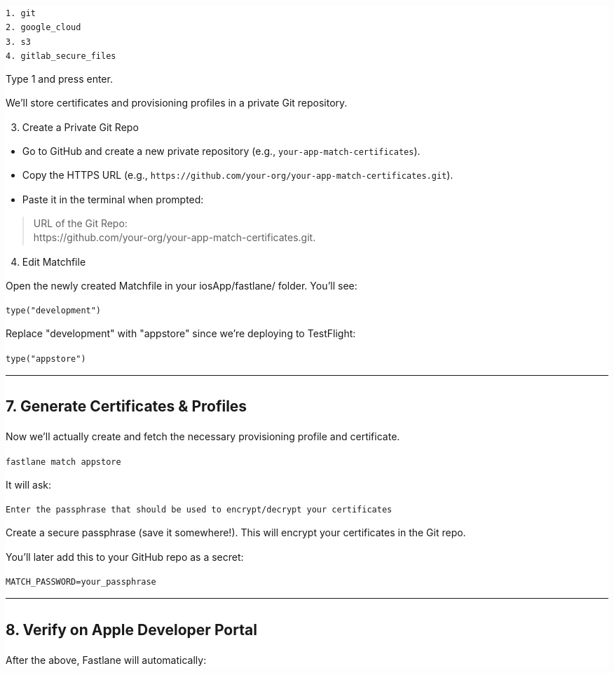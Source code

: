 ```
1. git
2. google_cloud
3. s3
4. gitlab_secure_files
```
Type 1 and press enter.

We’ll store certificates and provisioning profiles in a private Git repository.

3. Create a Private Git Repo

- Go to GitHub and create a new private repository (e.g., `your-app-match-certificates`).

- Copy the HTTPS URL (e.g., `https://github.com/your-org/your-app-match-certificates.git`).

- Paste it in the terminal when prompted:

<blockquote data-start="293" data-end="376">
<p data-start="295" data-end="376" class="">URL of the Git Repo:<br>
https://github.com/your-org/your-app-match-certificates.git.</p>
</blockquote>

4. Edit Matchfile

Open the newly created Matchfile in your iosApp/fastlane/ folder. You’ll see:
```
type("development")
```
Replace "development" with "appstore" since we’re deploying to TestFlight:
```
type("appstore")
```
<hr data-start="378" data-end="381" class="">

## 7. Generate Certificates & Profiles
Now we’ll actually create and fetch the necessary provisioning profile and certificate.
```
fastlane match appstore
```
It will ask:
```
Enter the passphrase that should be used to encrypt/decrypt your certificates
```
Create a secure passphrase (save it somewhere!). This will encrypt your certificates in the Git repo.

You’ll later add this to your GitHub repo as a secret:
```
MATCH_PASSWORD=your_passphrase
```

<hr data-start="378" data-end="381" class="">

## 8. Verify on Apple Developer Portal
After the above, Fastlane will automatically:
